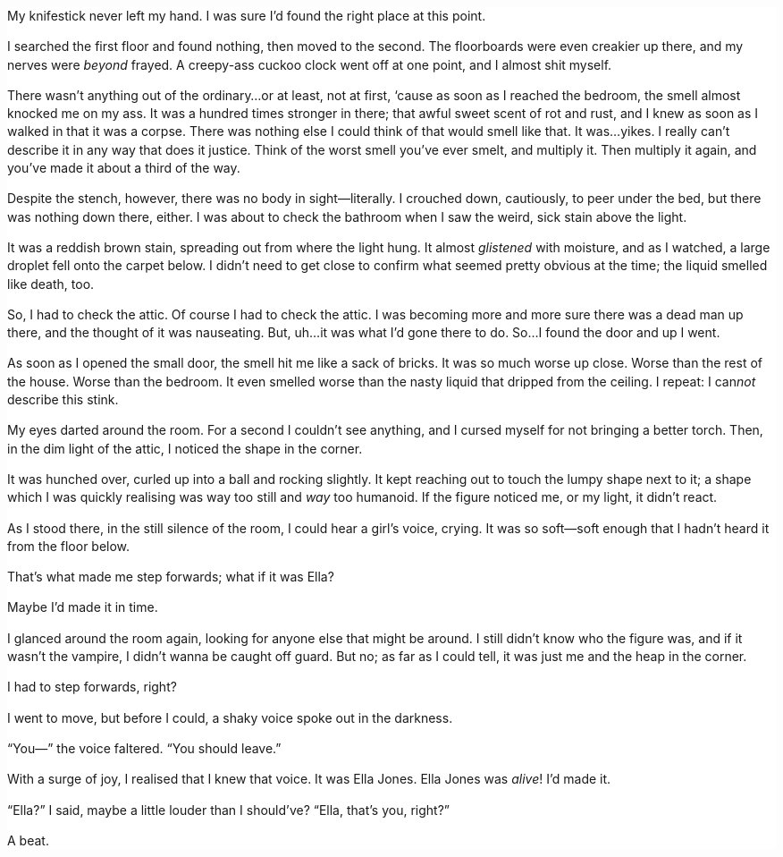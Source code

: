 My knifestick never left my hand. I was sure I’d found the right place at this point.

I searched the first floor and found nothing, then moved to the second. The floorboards were even creakier up there, and my nerves were *beyond* frayed. A creepy-ass cuckoo clock went off at one point, and I almost shit myself.

There wasn’t anything out of the ordinary…or at least, not at first, ‘cause as soon as I reached the bedroom, the smell almost knocked me on my ass. It was a hundred times stronger in there; that awful sweet scent of rot and rust, and I knew as soon as I walked in that it was a corpse. There was nothing else I could think of that would smell like that. It was…yikes. I really can’t describe it in any way that does it justice. Think of the worst smell you’ve ever smelt, and multiply it. Then multiply it again, and you’ve made it about a third of the way.

Despite the stench, however, there was no body in sight—literally. I crouched down, cautiously, to peer under the bed, but there was nothing down there, either. I was about to check the bathroom when I saw the weird, sick stain above the light.

It was a reddish brown stain, spreading out from where the light hung. It almost *glistened* with moisture, and as I watched, a large droplet fell onto the carpet below. I didn’t need to get close to confirm what seemed pretty obvious at the time; the liquid smelled like death, too.

So, I had to check the attic. Of course I had to check the attic. I was becoming more and more sure there was a dead man up there, and the thought of it was nauseating. But, uh…it was what I’d gone there to do. So…I found the door and up I went.

As soon as I opened the small door, the smell hit me like a sack of bricks. It was so much worse up close. Worse than the rest of the house. Worse than the bedroom. It even smelled worse than the nasty liquid that dripped from the ceiling. I repeat: I can*not* describe this stink.

My eyes darted around the room. For a second I couldn’t see anything, and I cursed myself for not bringing a better torch. Then, in the dim light of the attic, I noticed the shape in the corner.

It was hunched over, curled up into a ball and rocking slightly. It kept reaching out to touch the lumpy shape next to it; a shape which I was quickly realising was way too still and *way* too humanoid. If the figure noticed me, or my light, it didn’t react.

As I stood there, in the still silence of the room, I could hear a girl’s voice, crying. It was so soft—soft enough that I hadn’t heard it from the floor below.

That’s what made me step forwards; what if it was Ella?

Maybe I’d made it in time.

I glanced around the room again, looking for anyone else that might be around. I still didn’t know who the figure was, and if it wasn’t the vampire, I didn’t wanna be caught off guard. But no; as far as I could tell, it was just me and the heap in the corner.

I had to step forwards, right?

I went to move, but before I could, a shaky voice spoke out in the darkness.

“You—” the voice faltered. “You should leave.”

With a surge of joy, I realised that I knew that voice. It was Ella Jones. Ella Jones was *alive*! I’d made it.

“Ella?” I said, maybe a little louder than I should’ve? “Ella, that’s you, right?”

A beat.
